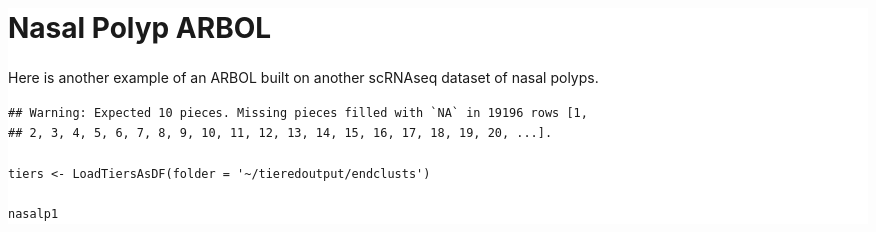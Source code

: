 Nasal Polyp ARBOL
=================

Here is another example of an ARBOL built on another scRNAseq dataset of
nasal polyps.

    ## Warning: Expected 10 pieces. Missing pieces filled with `NA` in 19196 rows [1,
    ## 2, 3, 4, 5, 6, 7, 8, 9, 10, 11, 12, 13, 14, 15, 16, 17, 18, 19, 20, ...].

    tiers <- LoadTiersAsDF(folder = '~/tieredoutput/endclusts')

    nasalp1
